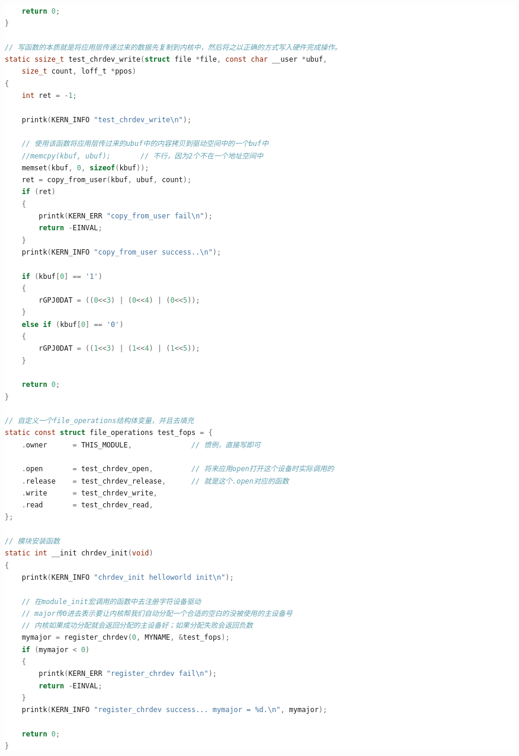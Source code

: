 ```c
	return 0;
}

// 写函数的本质就是将应用层传递过来的数据先复制到内核中，然后将之以正确的方式写入硬件完成操作。
static ssize_t test_chrdev_write(struct file *file, const char __user *ubuf,
	size_t count, loff_t *ppos)
{
	int ret = -1;
	
	printk(KERN_INFO "test_chrdev_write\n");

	// 使用该函数将应用层传过来的ubuf中的内容拷贝到驱动空间中的一个buf中
	//memcpy(kbuf, ubuf);		// 不行，因为2个不在一个地址空间中
	memset(kbuf, 0, sizeof(kbuf));
	ret = copy_from_user(kbuf, ubuf, count);
	if (ret)
	{
		printk(KERN_ERR "copy_from_user fail\n");
		return -EINVAL;
	}
	printk(KERN_INFO "copy_from_user success..\n");
	
	if (kbuf[0] == '1')
	{
		rGPJ0DAT = ((0<<3) | (0<<4) | (0<<5));
	}
	else if (kbuf[0] == '0')
	{
		rGPJ0DAT = ((1<<3) | (1<<4) | (1<<5));
	}
	
	return 0;
}

// 自定义一个file_operations结构体变量，并且去填充
static const struct file_operations test_fops = {
	.owner		= THIS_MODULE,				// 惯例，直接写即可
	
	.open		= test_chrdev_open,			// 将来应用open打开这个设备时实际调用的
	.release	= test_chrdev_release,		// 就是这个.open对应的函数
	.write 		= test_chrdev_write,
	.read		= test_chrdev_read,
};

// 模块安装函数
static int __init chrdev_init(void)
{	
	printk(KERN_INFO "chrdev_init helloworld init\n");

	// 在module_init宏调用的函数中去注册字符设备驱动
	// major传0进去表示要让内核帮我们自动分配一个合适的空白的没被使用的主设备号
	// 内核如果成功分配就会返回分配的主设备好；如果分配失败会返回负数
	mymajor = register_chrdev(0, MYNAME, &test_fops);
	if (mymajor < 0)
	{
		printk(KERN_ERR "register_chrdev fail\n");
		return -EINVAL;
	}
	printk(KERN_INFO "register_chrdev success... mymajor = %d.\n", mymajor);
	
	return 0;
}

```